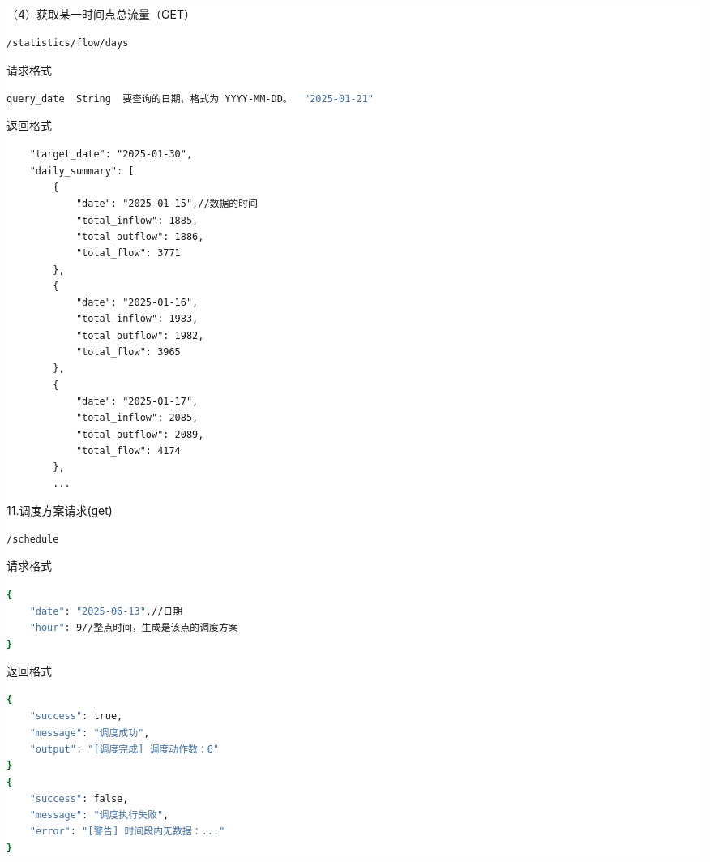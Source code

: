 （4）获取某一时间点总流量（GET）
```bash
/statistics/flow/days
```
请求格式
```bash
query_date	String	要查询的日期，格式为 YYYY-MM-DD。	"2025-01-21"
```
返回格式
```
    "target_date": "2025-01-30",
    "daily_summary": [
        {
            "date": "2025-01-15",//数据的时间
            "total_inflow": 1885,
            "total_outflow": 1886,
            "total_flow": 3771
        },
        {
            "date": "2025-01-16",
            "total_inflow": 1983,
            "total_outflow": 1982,
            "total_flow": 3965
        },
        {
            "date": "2025-01-17",
            "total_inflow": 2085,
            "total_outflow": 2089,
            "total_flow": 4174
        },
        ...
```

11.调度方案请求(get)
```bash
/schedule
```
请求格式
```bash
{
    "date": "2025-06-13",//日期
    "hour": 9//整点时间，生成是该点的调度方案
}
```
返回格式
```bash
{
    "success": true,
    "message": "调度成功",
    "output": "[调度完成] 调度动作数：6"
}
{
    "success": false,
    "message": "调度执行失败",
    "error": "[警告] 时间段内无数据：..."
}
```